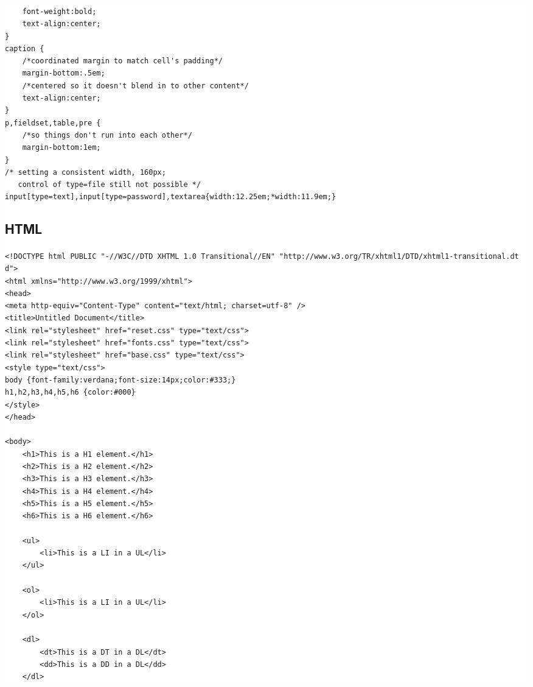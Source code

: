         font-weight:bold;
        text-align:center;
    }
    caption {
        /*coordinated margin to match cell's padding*/
        margin-bottom:.5em;
        /*centered so it doesn't blend in to other content*/
        text-align:center;
    }
    p,fieldset,table,pre {
        /*so things don't run into each other*/
        margin-bottom:1em;
    }
    /* setting a consistent width, 160px;
       control of type=file still not possible */
    input[type=text],input[type=password],textarea{width:12.25em;*width:11.9em;}

HTML
----

    <!DOCTYPE html PUBLIC "-//W3C//DTD XHTML 1.0 Transitional//EN" "http://www.w3.org/TR/xhtml1/DTD/xhtml1-transitional.dtd">
    <html xmlns="http://www.w3.org/1999/xhtml">
    <head>
    <meta http-equiv="Content-Type" content="text/html; charset=utf-8" />
    <title>Untitled Document</title>
    <link rel="stylesheet" href="reset.css" type="text/css">
    <link rel="stylesheet" href="fonts.css" type="text/css">
    <link rel="stylesheet" href="base.css" type="text/css">
    <style type="text/css">
    body {font-family:verdana;font-size:14px;color:#333;}
    h1,h2,h3,h4,h5,h6 {color:#000}
    </style>
    </head>

    <body>
        <h1>This is a H1 element.</h1>
        <h2>This is a H2 element.</h2>
        <h3>This is a H3 element.</h3>
        <h4>This is a H4 element.</h4>
        <h5>This is a H5 element.</h5>
        <h6>This is a H6 element.</h6>

        <ul>
            <li>This is a LI in a UL</li>
        </ul>

        <ol>
            <li>This is a LI in a UL</li>
        </ol>

        <dl>
            <dt>This is a DT in a DL</dt>
            <dd>This is a DD in a DL</dd>
        </dl>
